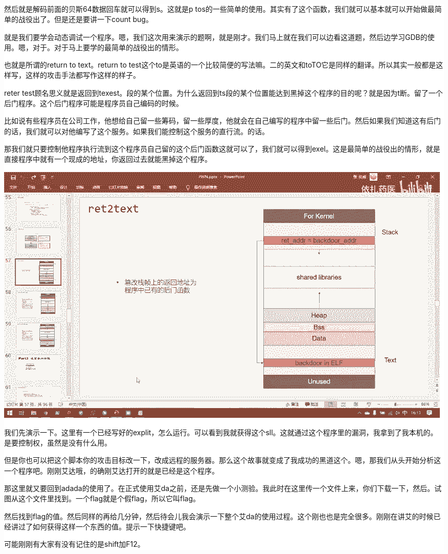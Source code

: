 然后就是解码前面的贝斯64数据回车就可以得到s。这就是p tos的一些简单的使用。其实有了这个函数，我们就可以基本就可以开始做最简单的战役出了。但是还是要讲一下count bug。

就是我们要学会动态调试一个程序。嗯，我们这次用来演示的题啊，就是刚才。我们马上就在我们可以边看这道题，然后边学习GDB的使用。嗯，对于。对于马上要学的最简单的战役出的情形。

也就是所谓的return to text。return to test这个to是英语的一个比较简便的写法嘛。二的英文和toTO它是同样的翻译。所以其实一般都是这样写，这样的攻击手法都写作这样的样子。

reter test顾名思义就是返回到texest。段的某个位置。为什么返回到ts段的某个位置能达到黑掉这个程序的目的呢？就是因为t断。留了一个后门程序。这个后门程序可能是程序员自己编码的时候。

比如说有些程序员在公司工作，他想给自己留一些筹码，留一些厚度，他就会在自己编写的程序中留一些后门。然后如果我们知道这有后门的话，我们就可以对他编写了这个服务。如果我们能控制这个服务的直行流。的话。

那我们就只要控制他程序执行流到这个程序员自己留的这个后门函数这就可以了，我们就可以得到exel。这是最简单的战役出的情形，就是直接程序中就有一个现成的地址，你返回过去就能黑掉这个程序。



![](img/ee046fb7ba31e5b6c820a642dcab5c5c_16.png)

我们先演示一下。这里有一个已经写好的explit，怎么运行。可以看到我就获得这个sll。这就通过这个程序里的漏洞，我拿到了我本机的。是要控制权，虽然是没有什么用。

但是你也可以把这个脚本你的攻击目标改一下，改成远程的服务器。那么这个故事就变成了我成功的黑道这个。嗯，那我们从头开始分析这一个程序吧。刚刚艾达哦，的确刚艾达打开的就是已经是这个程序。

那这里就又要回到adada的使用了。在正式使用艾da之前，还是先做一个小测验。我此时在这里传一个文件上来，你们下载一下，然后。试图从这个文件里找到。一个flag就是个假flag，所以它叫flag。

然后找到flag的值。然后同样的再给几分钟，然后待会儿我会演示一下整个艾da的使用过程。这个刚也也是完全很多。刚刚在讲艾的时候已经讲过了如何获得这样一个东西的值。提示一下快捷键吧。

可能刚刚有大家有没有记住的是shift加F12。
